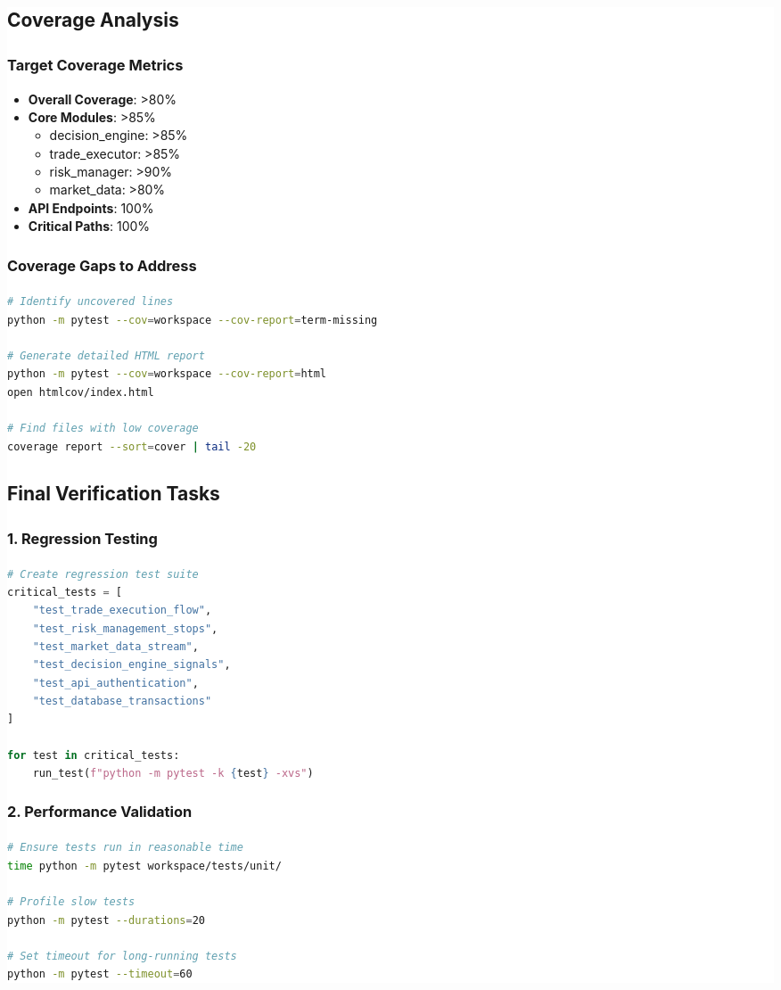 ## Coverage Analysis

### Target Coverage Metrics
- **Overall Coverage**: >80%
- **Core Modules**: >85%
  - decision_engine: >85%
  - trade_executor: >85%
  - risk_manager: >90%
  - market_data: >80%
- **API Endpoints**: 100%
- **Critical Paths**: 100%

### Coverage Gaps to Address
```bash
# Identify uncovered lines
python -m pytest --cov=workspace --cov-report=term-missing

# Generate detailed HTML report
python -m pytest --cov=workspace --cov-report=html
open htmlcov/index.html

# Find files with low coverage
coverage report --sort=cover | tail -20
```

## Final Verification Tasks

### 1. Regression Testing
```python
# Create regression test suite
critical_tests = [
    "test_trade_execution_flow",
    "test_risk_management_stops",
    "test_market_data_stream",
    "test_decision_engine_signals",
    "test_api_authentication",
    "test_database_transactions"
]

for test in critical_tests:
    run_test(f"python -m pytest -k {test} -xvs")
```

### 2. Performance Validation
```bash
# Ensure tests run in reasonable time
time python -m pytest workspace/tests/unit/

# Profile slow tests
python -m pytest --durations=20

# Set timeout for long-running tests
python -m pytest --timeout=60
```
